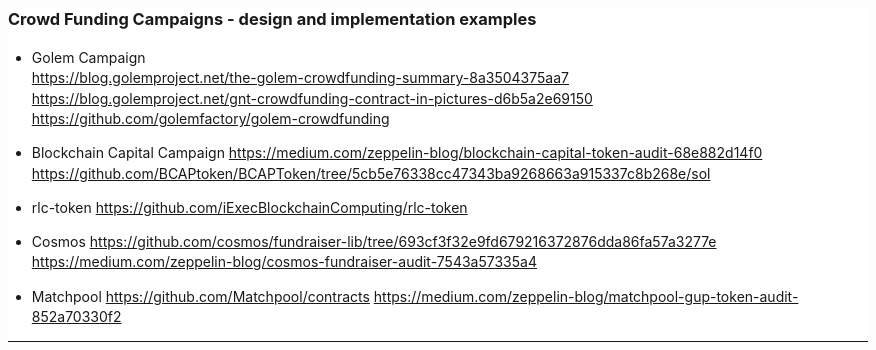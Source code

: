 ### Crowd Funding Campaigns - design and implementation examples

* Golem Campaign    
https://blog.golemproject.net/the-golem-crowdfunding-summary-8a3504375aa7  
https://blog.golemproject.net/gnt-crowdfunding-contract-in-pictures-d6b5a2e69150  
https://github.com/golemfactory/golem-crowdfunding  
 
* Blockchain Capital Campaign
https://medium.com/zeppelin-blog/blockchain-capital-token-audit-68e882d14f0
https://github.com/BCAPtoken/BCAPToken/tree/5cb5e76338cc47343ba9268663a915337c8b268e/sol

* rlc-token 
https://github.com/iExecBlockchainComputing/rlc-token 

* Cosmos
https://github.com/cosmos/fundraiser-lib/tree/693cf3f32e9fd679216372876dda86fa57a3277e https://medium.com/zeppelin-blog/cosmos-fundraiser-audit-7543a57335a4

* Matchpool
https://github.com/Matchpool/contracts https://medium.com/zeppelin-blog/matchpool-gup-token-audit-852a70330f2

---




